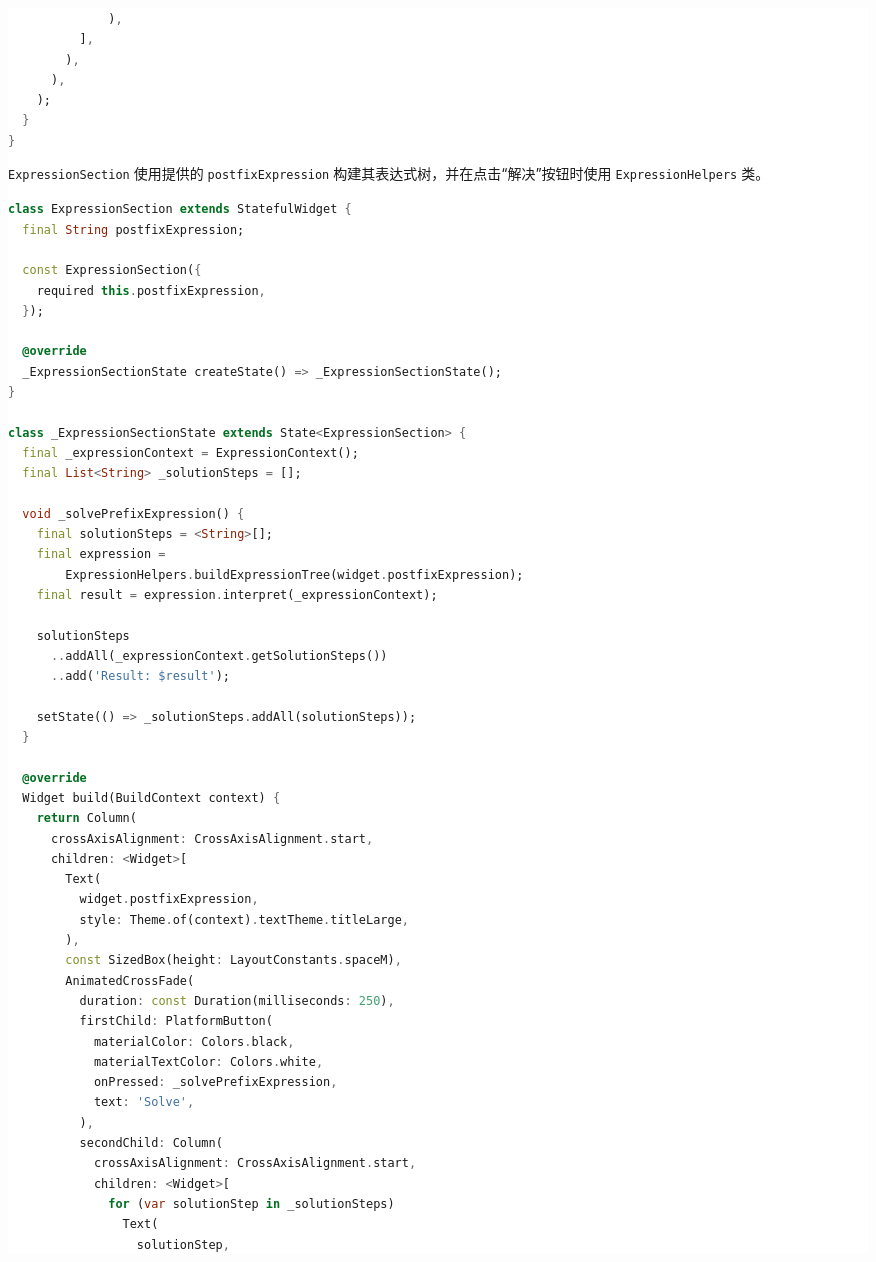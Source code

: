 ```dart title="interpreter_example.dart"
              ),
          ],
        ),
      ),
    );
  }
}
```

`ExpressionSection` 使用提供的 `postfixExpression` 构建其表达式树，并在点击“解决”按钮时使用 `ExpressionHelpers` 类。

```dart title="expression_section.dart"
class ExpressionSection extends StatefulWidget {
  final String postfixExpression;

  const ExpressionSection({
    required this.postfixExpression,
  });

  @override
  _ExpressionSectionState createState() => _ExpressionSectionState();
}

class _ExpressionSectionState extends State<ExpressionSection> {
  final _expressionContext = ExpressionContext();
  final List<String> _solutionSteps = [];

  void _solvePrefixExpression() {
    final solutionSteps = <String>[];
    final expression =
        ExpressionHelpers.buildExpressionTree(widget.postfixExpression);
    final result = expression.interpret(_expressionContext);

    solutionSteps
      ..addAll(_expressionContext.getSolutionSteps())
      ..add('Result: $result');

    setState(() => _solutionSteps.addAll(solutionSteps));
  }

  @override
  Widget build(BuildContext context) {
    return Column(
      crossAxisAlignment: CrossAxisAlignment.start,
      children: <Widget>[
        Text(
          widget.postfixExpression,
          style: Theme.of(context).textTheme.titleLarge,
        ),
        const SizedBox(height: LayoutConstants.spaceM),
        AnimatedCrossFade(
          duration: const Duration(milliseconds: 250),
          firstChild: PlatformButton(
            materialColor: Colors.black,
            materialTextColor: Colors.white,
            onPressed: _solvePrefixExpression,
            text: 'Solve',
          ),
          secondChild: Column(
            crossAxisAlignment: CrossAxisAlignment.start,
            children: <Widget>[
              for (var solutionStep in _solutionSteps)
                Text(
                  solutionStep,
```